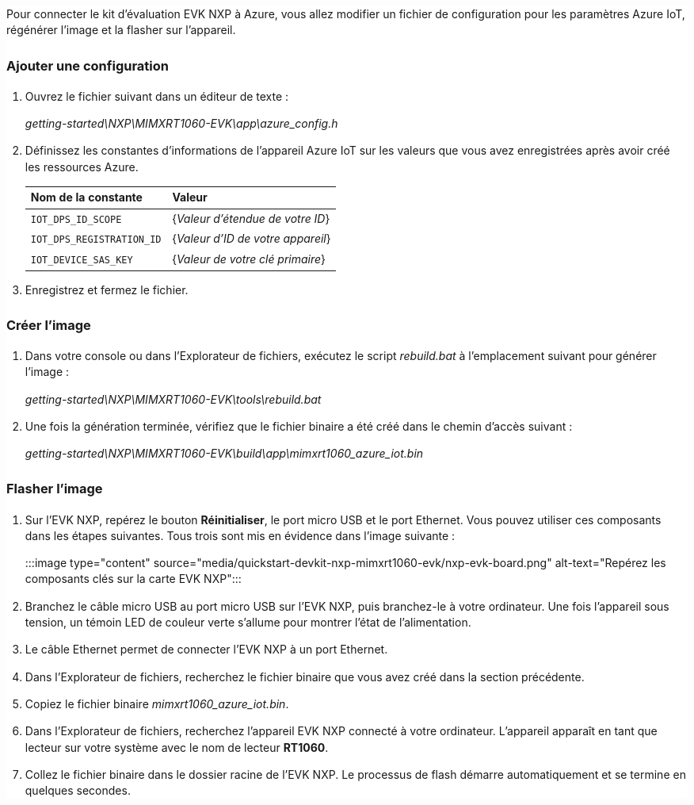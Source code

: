 Pour connecter le kit d’évaluation EVK NXP à Azure, vous allez modifier un fichier de configuration pour les paramètres Azure IoT, régénérer l’image et la flasher sur l’appareil.

### <a name="add-configuration"></a>Ajouter une configuration

1. Ouvrez le fichier suivant dans un éditeur de texte :

    *getting-started\NXP\MIMXRT1060-EVK\app\azure_config.h*

1. Définissez les constantes d’informations de l’appareil Azure IoT sur les valeurs que vous avez enregistrées après avoir créé les ressources Azure.

    |Nom de la constante|Valeur|
    |-------------|-----|
    |`IOT_DPS_ID_SCOPE` |{*Valeur d’étendue de votre ID*}|
    |`IOT_DPS_REGISTRATION_ID` |{*Valeur d’ID de votre appareil*}|
    |`IOT_DEVICE_SAS_KEY` |{*Valeur de votre clé primaire*}|

1. Enregistrez et fermez le fichier.

### <a name="build-the-image"></a>Créer l’image

1. Dans votre console ou dans l’Explorateur de fichiers, exécutez le script *rebuild.bat* à l’emplacement suivant pour générer l’image :

    *getting-started\NXP\MIMXRT1060-EVK\tools\rebuild.bat*

2. Une fois la génération terminée, vérifiez que le fichier binaire a été créé dans le chemin d’accès suivant :

    *getting-started\NXP\MIMXRT1060-EVK\build\app\mimxrt1060_azure_iot.bin*

### <a name="flash-the-image"></a>Flasher l’image

1. Sur l’EVK NXP, repérez le bouton **Réinitialiser**, le port micro USB et le port Ethernet.  Vous pouvez utiliser ces composants dans les étapes suivantes. Tous trois sont mis en évidence dans l’image suivante :

    :::image type="content" source="media/quickstart-devkit-nxp-mimxrt1060-evk/nxp-evk-board.png" alt-text="Repérez les composants clés sur la carte EVK NXP":::

1. Branchez le câble micro USB au port micro USB sur l’EVK NXP, puis branchez-le à votre ordinateur. Une fois l’appareil sous tension, un témoin LED de couleur verte s’allume pour montrer l’état de l’alimentation.
1. Le câble Ethernet permet de connecter l’EVK NXP à un port Ethernet.
1. Dans l’Explorateur de fichiers, recherchez le fichier binaire que vous avez créé dans la section précédente.
1. Copiez le fichier binaire *mimxrt1060_azure_iot.bin*.
1. Dans l’Explorateur de fichiers, recherchez l’appareil EVK NXP connecté à votre ordinateur. L’appareil apparaît en tant que lecteur sur votre système avec le nom de lecteur **RT1060**.
1. Collez le fichier binaire dans le dossier racine de l’EVK NXP. Le processus de flash démarre automatiquement et se termine en quelques secondes.

